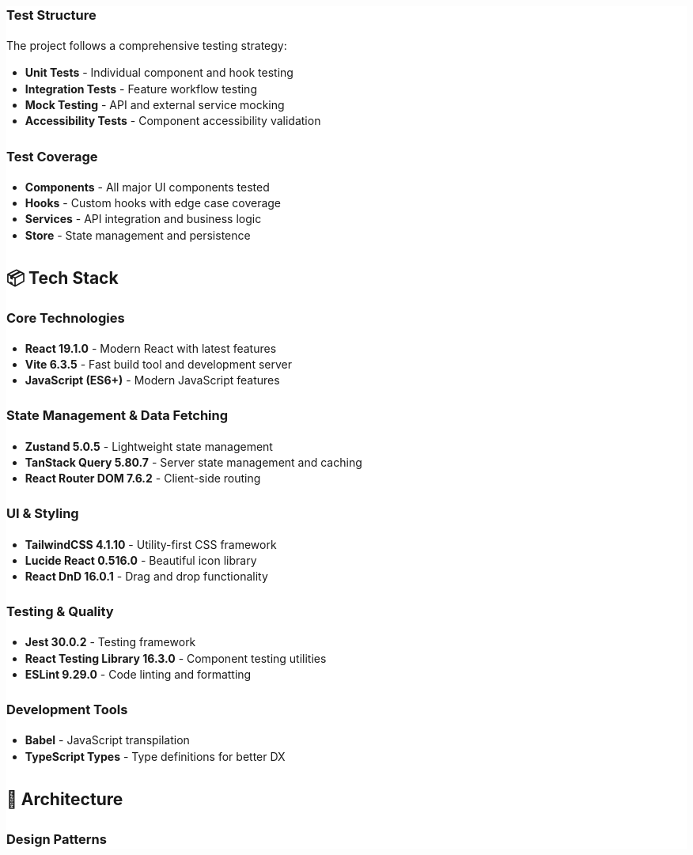 ### Test Structure

The project follows a comprehensive testing strategy:

- **Unit Tests** - Individual component and hook testing
- **Integration Tests** - Feature workflow testing
- **Mock Testing** - API and external service mocking
- **Accessibility Tests** - Component accessibility validation

### Test Coverage

- **Components** - All major UI components tested
- **Hooks** - Custom hooks with edge case coverage
- **Services** - API integration and business logic
- **Store** - State management and persistence

## 📦 Tech Stack

### Core Technologies

- **React 19.1.0** - Modern React with latest features
- **Vite 6.3.5** - Fast build tool and development server
- **JavaScript (ES6+)** - Modern JavaScript features

### State Management & Data Fetching

- **Zustand 5.0.5** - Lightweight state management
- **TanStack Query 5.80.7** - Server state management and caching
- **React Router DOM 7.6.2** - Client-side routing

### UI & Styling

- **TailwindCSS 4.1.10** - Utility-first CSS framework
- **Lucide React 0.516.0** - Beautiful icon library
- **React DnD 16.0.1** - Drag and drop functionality

### Testing & Quality

- **Jest 30.0.2** - Testing framework
- **React Testing Library 16.3.0** - Component testing utilities
- **ESLint 9.29.0** - Code linting and formatting

### Development Tools

- **Babel** - JavaScript transpilation
- **TypeScript Types** - Type definitions for better DX

## 🎨 Architecture

### Design Patterns
